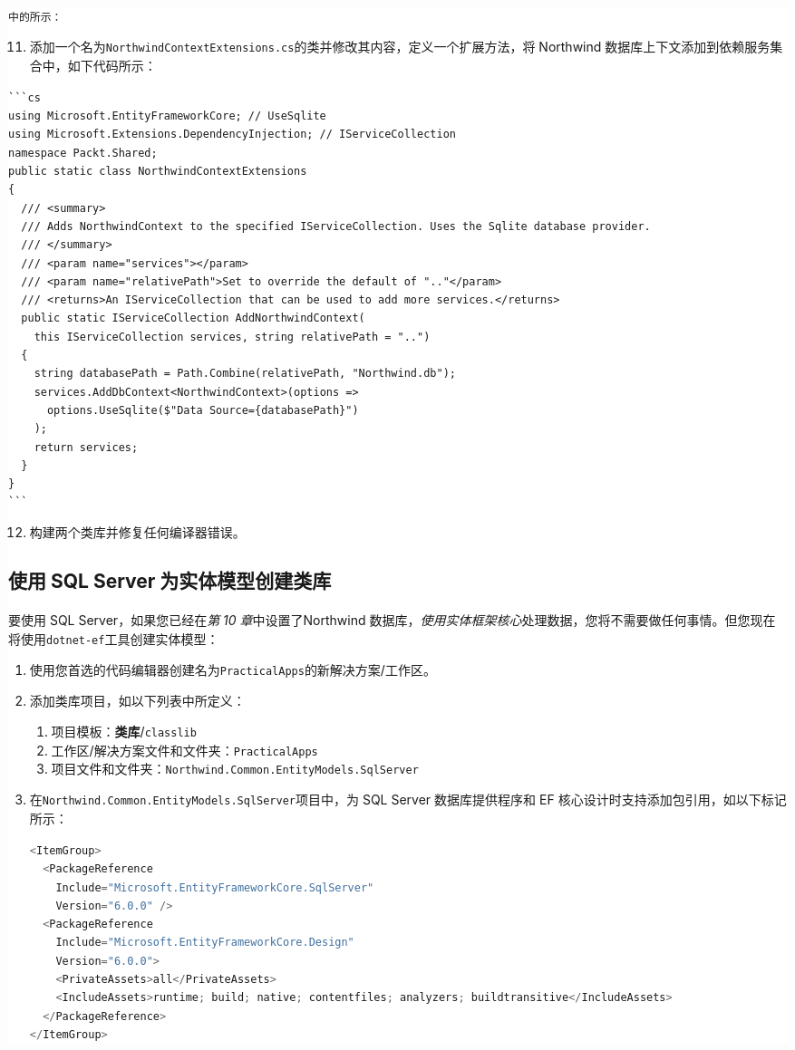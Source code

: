     中的所示：
11.  添加一个名为`NorthwindContextExtensions.cs`的类并修改其内容，定义一个扩展方法，将 Northwind 数据库上下文添加到依赖服务集合中，如下代码所示：

    ```cs
    using Microsoft.EntityFrameworkCore; // UseSqlite
    using Microsoft.Extensions.DependencyInjection; // IServiceCollection
    namespace Packt.Shared;
    public static class NorthwindContextExtensions
    {
      /// <summary>
      /// Adds NorthwindContext to the specified IServiceCollection. Uses the Sqlite database provider.
      /// </summary>
      /// <param name="services"></param>
      /// <param name="relativePath">Set to override the default of ".."</param>
      /// <returns>An IServiceCollection that can be used to add more services.</returns>
      public static IServiceCollection AddNorthwindContext(
        this IServiceCollection services, string relativePath = "..")
      {
        string databasePath = Path.Combine(relativePath, "Northwind.db");
        services.AddDbContext<NorthwindContext>(options =>
          options.UseSqlite($"Data Source={databasePath}")
        );
        return services;
      }
    } 
    ```

12.  构建两个类库并修复任何编译器错误。

## 使用 SQL Server 为实体模型创建类库

要使用 SQL Server，如果您已经在*第 10 章*中设置了Northwind 数据库，*使用实体框架核心*处理数据，您将不需要做任何事情。但您现在将使用`dotnet-ef`工具创建实体模型：

1.  使用您首选的代码编辑器创建名为`PracticalApps`的新解决方案/工作区。
2.  添加类库项目，如以下列表中所定义：
    1.  项目模板：**类库**/`classlib`
    2.  工作区/解决方案文件和文件夹：`PracticalApps`
    3.  项目文件和文件夹：`Northwind.Common.EntityModels.SqlServer`
3.  在`Northwind.Common.EntityModels.SqlServer`项目中，为 SQL Server 数据库提供程序和 EF 核心设计时支持添加包引用，如以下标记所示：

    ```cs
    <ItemGroup>
      <PackageReference
        Include="Microsoft.EntityFrameworkCore.SqlServer" 
        Version="6.0.0" />
      <PackageReference 
        Include="Microsoft.EntityFrameworkCore.Design" 
        Version="6.0.0">
        <PrivateAssets>all</PrivateAssets>
        <IncludeAssets>runtime; build; native; contentfiles; analyzers; buildtransitive</IncludeAssets>
      </PackageReference>  
    </ItemGroup> 
    ```
